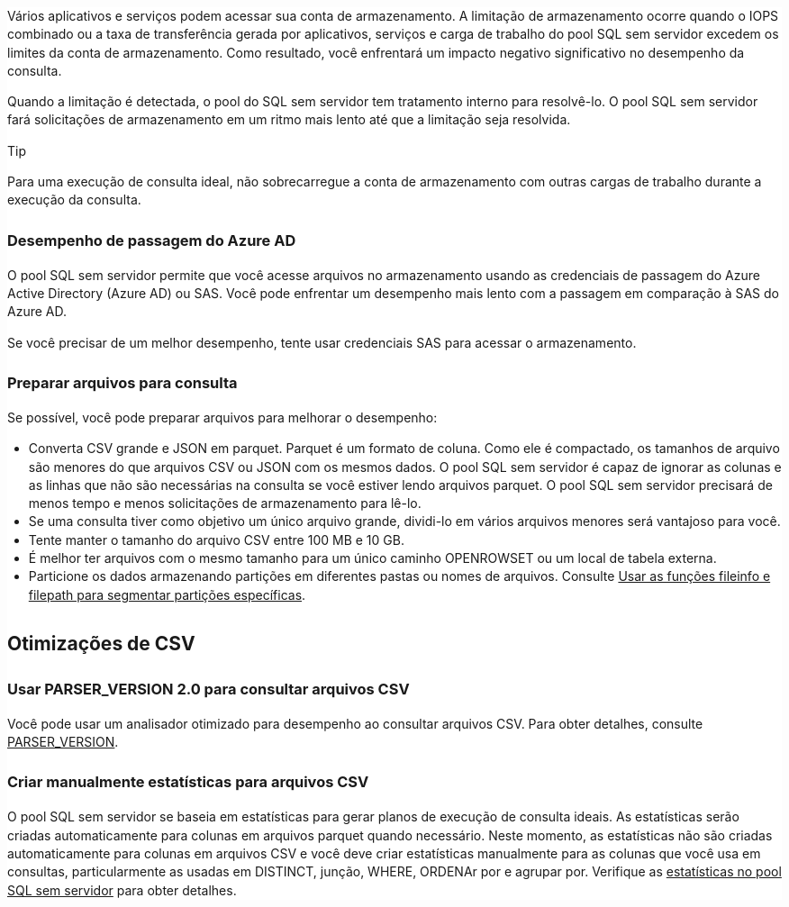 Vários aplicativos e serviços podem acessar sua conta de armazenamento. A limitação de armazenamento ocorre quando o IOPS combinado ou a taxa de transferência gerada por aplicativos, serviços e carga de trabalho do pool SQL sem servidor excedem os limites da conta de armazenamento. Como resultado, você enfrentará um impacto negativo significativo no desempenho da consulta.

Quando a limitação é detectada, o pool do SQL sem servidor tem tratamento interno para resolvê-lo. O pool SQL sem servidor fará solicitações de armazenamento em um ritmo mais lento até que a limitação seja resolvida.

> [!TIP]
> Para uma execução de consulta ideal, não sobrecarregue a conta de armazenamento com outras cargas de trabalho durante a execução da consulta.

### <a name="azure-ad-pass-through-performance"></a>Desempenho de passagem do Azure AD

O pool SQL sem servidor permite que você acesse arquivos no armazenamento usando as credenciais de passagem do Azure Active Directory (Azure AD) ou SAS. Você pode enfrentar um desempenho mais lento com a passagem em comparação à SAS do Azure AD.

Se você precisar de um melhor desempenho, tente usar credenciais SAS para acessar o armazenamento.

### <a name="prepare-files-for-querying"></a>Preparar arquivos para consulta

Se possível, você pode preparar arquivos para melhorar o desempenho:

- Converta CSV grande e JSON em parquet. Parquet é um formato de coluna. Como ele é compactado, os tamanhos de arquivo são menores do que arquivos CSV ou JSON com os mesmos dados. O pool SQL sem servidor é capaz de ignorar as colunas e as linhas que não são necessárias na consulta se você estiver lendo arquivos parquet. O pool SQL sem servidor precisará de menos tempo e menos solicitações de armazenamento para lê-lo.
- Se uma consulta tiver como objetivo um único arquivo grande, dividi-lo em vários arquivos menores será vantajoso para você.
- Tente manter o tamanho do arquivo CSV entre 100 MB e 10 GB.
- É melhor ter arquivos com o mesmo tamanho para um único caminho OPENROWSET ou um local de tabela externa.
- Particione os dados armazenando partições em diferentes pastas ou nomes de arquivos. Consulte [Usar as funções fileinfo e filepath para segmentar partições específicas](#use-filename-and-filepath-functions-to-target-specific-partitions).

## <a name="csv-optimizations"></a>Otimizações de CSV

### <a name="use-parser_version-20-to-query-csv-files"></a>Usar PARSER_VERSION 2.0 para consultar arquivos CSV

Você pode usar um analisador otimizado para desempenho ao consultar arquivos CSV. Para obter detalhes, consulte [PARSER_VERSION](develop-openrowset.md).

### <a name="manually-create-statistics-for-csv-files"></a>Criar manualmente estatísticas para arquivos CSV

O pool SQL sem servidor se baseia em estatísticas para gerar planos de execução de consulta ideais. As estatísticas serão criadas automaticamente para colunas em arquivos parquet quando necessário. Neste momento, as estatísticas não são criadas automaticamente para colunas em arquivos CSV e você deve criar estatísticas manualmente para as colunas que você usa em consultas, particularmente as usadas em DISTINCT, junção, WHERE, ORDENAr por e agrupar por. Verifique as [estatísticas no pool SQL sem servidor](develop-tables-statistics.md#statistics-in-serverless-sql-pool) para obter detalhes.
